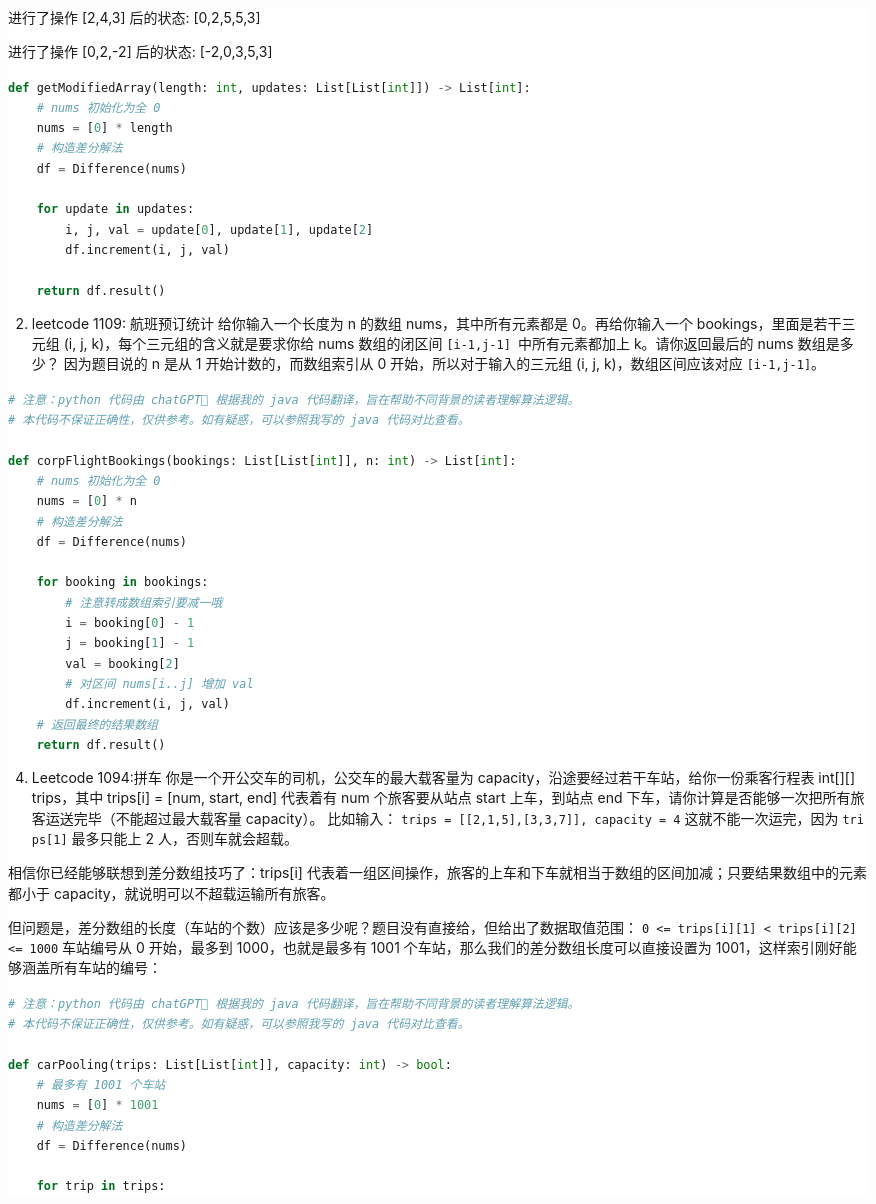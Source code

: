进行了操作 [2,4,3] 后的状态:
[0,2,5,5,3]

进行了操作 [0,2,-2] 后的状态:
[-2,0,3,5,3]
```python
def getModifiedArray(length: int, updates: List[List[int]]) -> List[int]:
    # nums 初始化为全 0
    nums = [0] * length
    # 构造差分解法
    df = Difference(nums)
    
    for update in updates:
        i, j, val = update[0], update[1], update[2]
        df.increment(i, j, val)
    
    return df.result()
```
2. leetcode 1109: 航班预订统计
   给你输入一个长度为 n 的数组 nums，其中所有元素都是 0。再给你输入一个 bookings，里面是若干三元组 (i, j, k)，每个三元组的含义就是要求你给 nums 数组的闭区间 `[i-1,j-1] `中所有元素都加上 k。请你返回最后的 nums 数组是多少？
因为题目说的 n 是从 1 开始计数的，而数组索引从 0 开始，所以对于输入的三元组 (i, j, k)，数组区间应该对应 `[i-1,j-1]`。
```python
# 注意：python 代码由 chatGPT🤖 根据我的 java 代码翻译，旨在帮助不同背景的读者理解算法逻辑。
# 本代码不保证正确性，仅供参考。如有疑惑，可以参照我写的 java 代码对比查看。

def corpFlightBookings(bookings: List[List[int]], n: int) -> List[int]:
    # nums 初始化为全 0
    nums = [0] * n
    # 构造差分解法
    df = Difference(nums)

    for booking in bookings:
        # 注意转成数组索引要减一哦
        i = booking[0] - 1
        j = booking[1] - 1
        val = booking[2]
        # 对区间 nums[i..j] 增加 val
        df.increment(i, j, val)
    # 返回最终的结果数组
    return df.result()
```

4. Leetcode 1094:拼车
   你是一个开公交车的司机，公交车的最大载客量为 capacity，沿途要经过若干车站，给你一份乘客行程表 int[][] trips，其中 trips[i] = [num, start, end] 代表着有 num 个旅客要从站点 start 上车，到站点 end 下车，请你计算是否能够一次把所有旅客运送完毕（不能超过最大载客量 capacity）。
   比如输入：
`trips = [[2,1,5],[3,3,7]], capacity = 4`
这就不能一次运完，因为 `trips[1]` 最多只能上 2 人，否则车就会超载。

相信你已经能够联想到差分数组技巧了：trips[i] 代表着一组区间操作，旅客的上车和下车就相当于数组的区间加减；只要结果数组中的元素都小于 capacity，就说明可以不超载运输所有旅客。

但问题是，差分数组的长度（车站的个数）应该是多少呢？题目没有直接给，但给出了数据取值范围：
`0 <= trips[i][1] < trips[i][2] <= 1000`
车站编号从 0 开始，最多到 1000，也就是最多有 1001 个车站，那么我们的差分数组长度可以直接设置为 1001，这样索引刚好能够涵盖所有车站的编号：
```python
# 注意：python 代码由 chatGPT🤖 根据我的 java 代码翻译，旨在帮助不同背景的读者理解算法逻辑。
# 本代码不保证正确性，仅供参考。如有疑惑，可以参照我写的 java 代码对比查看。

def carPooling(trips: List[List[int]], capacity: int) -> bool:
    # 最多有 1001 个车站
    nums = [0] * 1001
    # 构造差分解法
    df = Difference(nums)

    for trip in trips:
```
